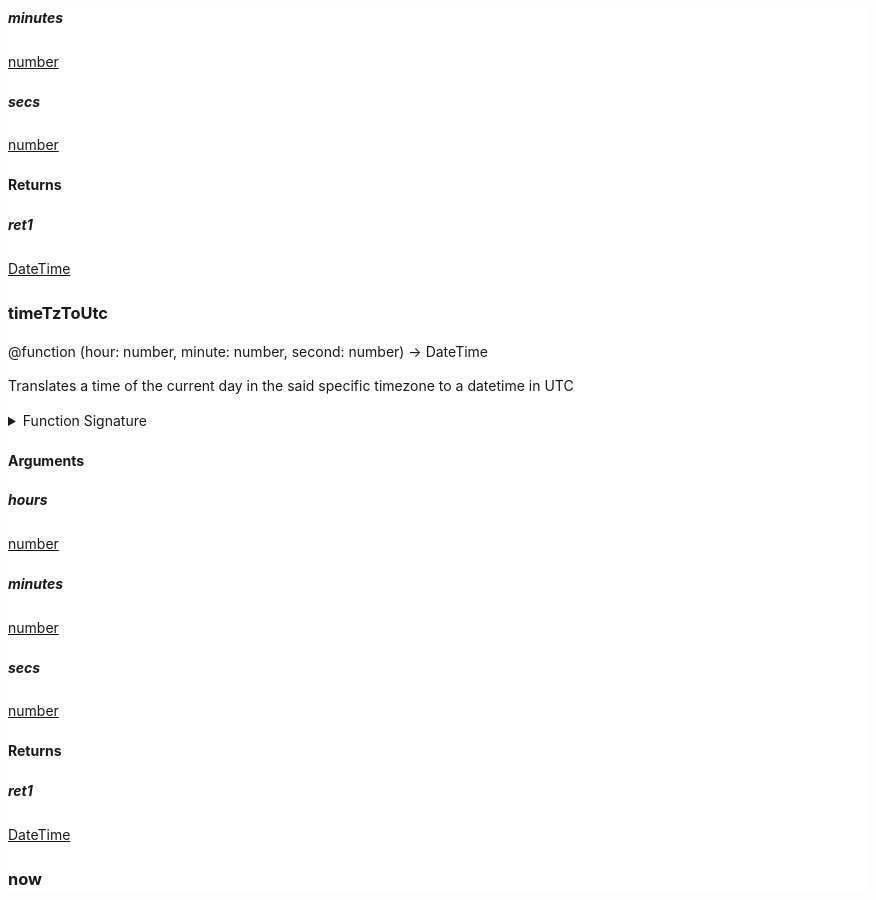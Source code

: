 ##### minutes

[number](#number)

<div id="secs"></div>

##### secs

[number](#number)

<div id="Returns"></div>

#### Returns

<div id="ret1"></div>

##### ret1

[DateTime](#DateTime)<div id="timeTzToUtc"></div>

### timeTzToUtc

@function (hour: number, minute: number, second: number) -> DateTime

Translates a time of the current day in the said specific timezone to a datetime in UTC

<details><summary>Function Signature</summary></details>

<div id="Arguments"></div>

#### Arguments

<div id="hours"></div>

##### hours

[number](#number)

<div id="minutes"></div>

##### minutes

[number](#number)

<div id="secs"></div>

##### secs

[number](#number)

<div id="Returns"></div>

#### Returns

<div id="ret1"></div>

##### ret1

[DateTime](#DateTime)<div id="now"></div>

### now
